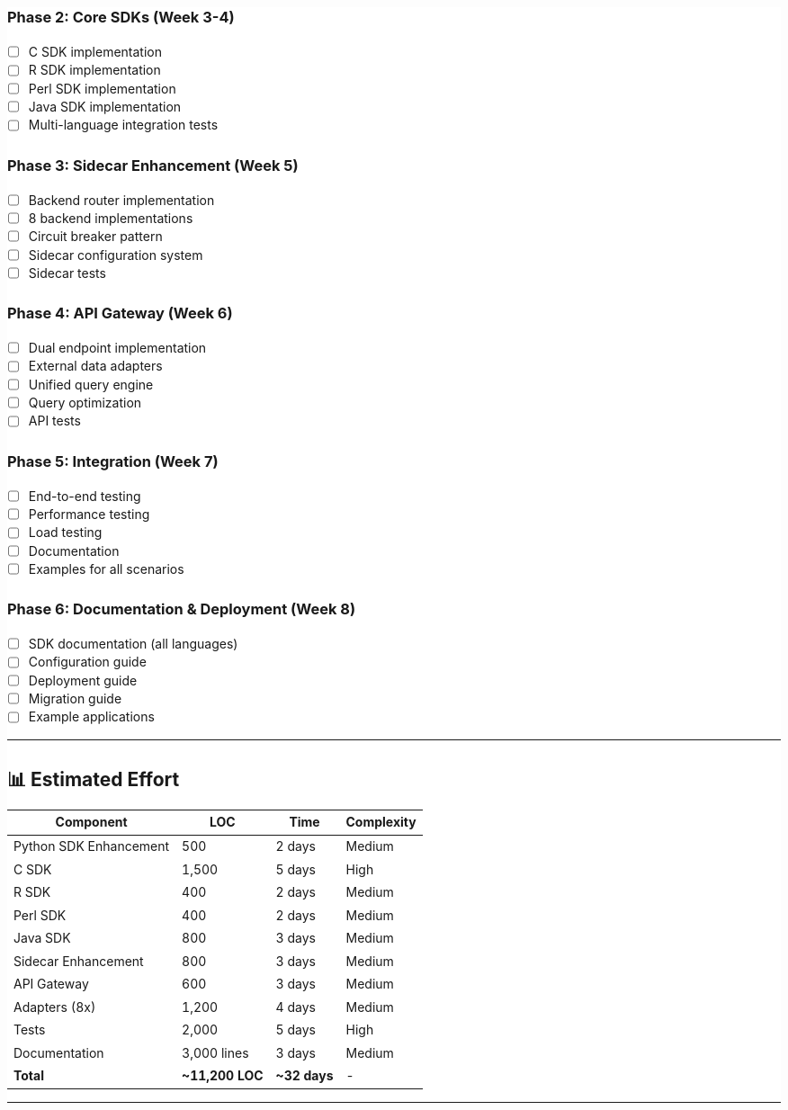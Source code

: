 ### Phase 2: Core SDKs (Week 3-4)
- [ ] C SDK implementation
- [ ] R SDK implementation
- [ ] Perl SDK implementation
- [ ] Java SDK implementation
- [ ] Multi-language integration tests

### Phase 3: Sidecar Enhancement (Week 5)
- [ ] Backend router implementation
- [ ] 8 backend implementations
- [ ] Circuit breaker pattern
- [ ] Sidecar configuration system
- [ ] Sidecar tests

### Phase 4: API Gateway (Week 6)
- [ ] Dual endpoint implementation
- [ ] External data adapters
- [ ] Unified query engine
- [ ] Query optimization
- [ ] API tests

### Phase 5: Integration (Week 7)
- [ ] End-to-end testing
- [ ] Performance testing
- [ ] Load testing
- [ ] Documentation
- [ ] Examples for all scenarios

### Phase 6: Documentation & Deployment (Week 8)
- [ ] SDK documentation (all languages)
- [ ] Configuration guide
- [ ] Deployment guide
- [ ] Migration guide
- [ ] Example applications

---

## 📊 Estimated Effort

| Component | LOC | Time | Complexity |
|-----------|-----|------|------------|
| Python SDK Enhancement | 500 | 2 days | Medium |
| C SDK | 1,500 | 5 days | High |
| R SDK | 400 | 2 days | Medium |
| Perl SDK | 400 | 2 days | Medium |
| Java SDK | 800 | 3 days | Medium |
| Sidecar Enhancement | 800 | 3 days | Medium |
| API Gateway | 600 | 3 days | Medium |
| Adapters (8x) | 1,200 | 4 days | Medium |
| Tests | 2,000 | 5 days | High |
| Documentation | 3,000 lines | 3 days | Medium |
| **Total** | **~11,200 LOC** | **~32 days** | - |

---